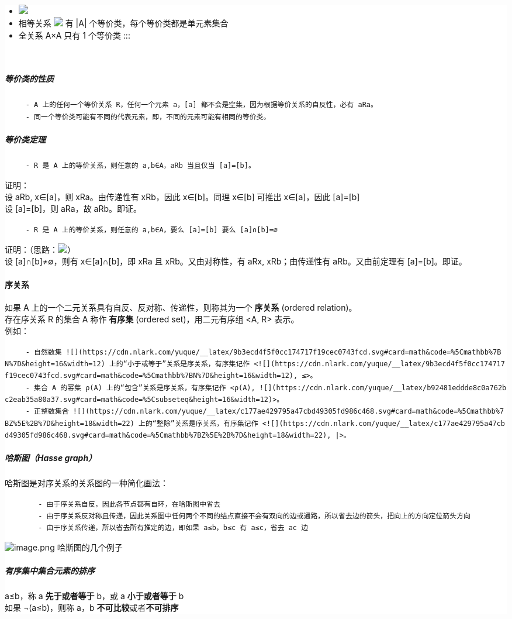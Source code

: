    - ![](https://cdn.nlark.com/yuque/__latex/e290020a8127ee9ce0060cb691259a66.svg#card=math&code=x%5Cequiv%20y%20%5Coperatorname%7Bmod%7D2%5C%20%E6%9C%89%5C%202%5C%20%E4%B8%AA%E7%AD%89%E4%BB%B7%E7%B1%BB%EF%BC%9A%5B0%5D%2C%5C%20%5B1%5D&height=24&width=248)
   - 相等关系 ![](https://cdn.nlark.com/yuque/__latex/334ec9aef1d2463d059a7e92cc25b944.svg#card=math&code=E_A&height=18&width=23) 有 |A| 个等价类，每个等价类都是单元素集合
   - 全关系 A×A 只有 1 个等价类
:::
<br />

##### 等价类的性质

         - A 上的任何一个等价关系 R，任何一个元素 a，[a] 都不会是空集，因为根据等价关系的自反性，必有 aRa。
         - 同一个等价类可能有不同的代表元素，即，不同的元素可能有相同的等价类。


##### 等价类定理

         - R 是 A 上的等价关系，则任意的 a,b∈A，aRb 当且仅当 [a]=[b]。

证明：<br />设 aRb, x∈[a]，则 xRa。由传递性有 xRb，因此 x∈[b]。同理 x∈[b] 可推出 x∈[a]，因此 [a]=[b]<br />设 [a]=[b]，则 aRa，故 aRb。即证。

         - R 是 A 上的等价关系，则任意的 a,b∈A，要么 [a]=[b] 要么 [a]∩[b]=∅

证明：（思路：![](https://cdn.nlark.com/yuque/__latex/5c269060557446881325d84eab6eb5f7.svg#card=math&code=p%5Clor%20q%5Cequiv%20%5Clnot%20p%5Cto%20q&height=16&width=111)）<br />设 [a]∩[b]≠∅，则有 x∈[a]∩[b]，即 xRa 且 xRb。又由对称性，有 aRx, xRb；由传递性有 aRb。又由前定理有 [a]=[b]。即证。


#### 序关系
如果 A 上的一个二元关系具有自反、反对称、传递性，则称其为一个 **序关系** (ordered relation)。<br />存在序关系 R 的集合 A 称作 **有序集** (ordered set)，用二元有序组 <A, R> 表示。<br />例如：

         - 自然数集 ![](https://cdn.nlark.com/yuque/__latex/9b3ecd4f5f0cc174717f19cec0743fcd.svg#card=math&code=%5Cmathbb%7BN%7D&height=16&width=12) 上的“小于或等于”关系是序关系，有序集记作 <![](https://cdn.nlark.com/yuque/__latex/9b3ecd4f5f0cc174717f19cec0743fcd.svg#card=math&code=%5Cmathbb%7BN%7D&height=16&width=12), ≤>。
         - 集合 A 的幂集 ρ(A) 上的“包含”关系是序关系，有序集记作 <ρ(A), ![](https://cdn.nlark.com/yuque/__latex/b92481eddde8c0a762bc2eab35a80a37.svg#card=math&code=%5Csubseteq&height=16&width=12)>。
         - 正整数集合 ![](https://cdn.nlark.com/yuque/__latex/c177ae429795a47cbd49305fd986c468.svg#card=math&code=%5Cmathbb%7BZ%5E%2B%7D&height=18&width=22) 上的“整除”关系是序关系，有序集记作 <![](https://cdn.nlark.com/yuque/__latex/c177ae429795a47cbd49305fd986c468.svg#card=math&code=%5Cmathbb%7BZ%5E%2B%7D&height=18&width=22), |>。


##### 哈斯图（Hasse graph）
哈斯图是对序关系的关系图的一种简化画法：

            - 由于序关系自反，因此各节点都有自环，在哈斯图中省去
            - 由于序关系反对称且传递，因此关系图中任何两个不同的结点直接不会有双向的边或通路，所以省去边的箭头，把向上的方向定位箭头方向
            - 由于序关系传递，所以省去所有推定的边，即如果 a≤b，b≤c 有 a≤c，省去 ac 边

![image.png](./assets/1587354508449-e6bdbe8b-e9a3-4563-a360-f60b3568ce99.png)
哈斯图的几个例子


##### 有序集中集合元素的排序
a≤b，称 a **先于或者等于** b，或 a **小于或者等于** b<br />如果 ¬(a≤b)，则称 a，b **不可比较**或者**不可排序**
